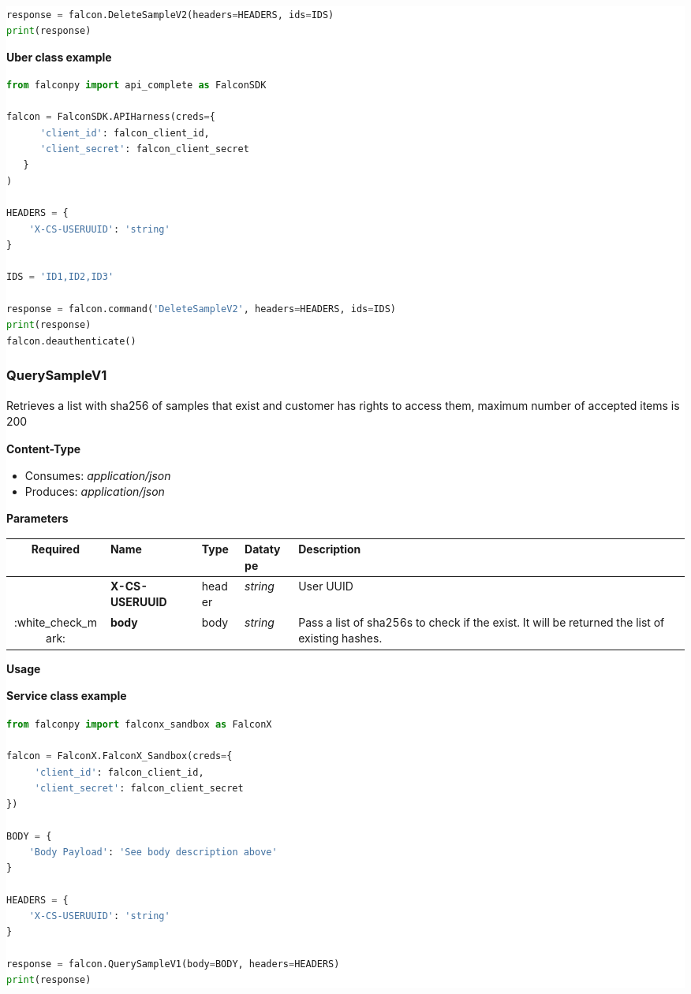 ```python
response = falcon.DeleteSampleV2(headers=HEADERS, ids=IDS)
print(response)
```

**Uber class example**

```python
from falconpy import api_complete as FalconSDK

falcon = FalconSDK.APIHarness(creds={
      'client_id': falcon_client_id,
      'client_secret': falcon_client_secret
   }
)

HEADERS = {
    'X-CS-USERUUID': 'string'
}

IDS = 'ID1,ID2,ID3'

response = falcon.command('DeleteSampleV2', headers=HEADERS, ids=IDS)
print(response)
falcon.deauthenticate()
```

### QuerySampleV1

Retrieves a list with sha256 of samples that exist and customer has rights to access them, maximum number of accepted items is 200

**Content-Type**

* Consumes: _application/json_
* Produces: _application/json_

**Parameters**

| Required | Name | Type | Datatype | Description |
| :---: | :--- | :--- | :--- | :--- |
|  | **X-CS-USERUUID** | header | _string_ | User UUID |
| :white\_check\_mark: | **body** | body | _string_ | Pass a list of sha256s to check if the exist. It will be returned the list of existing hashes. |

**Usage**

**Service class example**

```python
from falconpy import falconx_sandbox as FalconX

falcon = FalconX.FalconX_Sandbox(creds={
     'client_id': falcon_client_id,
     'client_secret': falcon_client_secret
})

BODY = {
    'Body Payload': 'See body description above'
}

HEADERS = {
    'X-CS-USERUUID': 'string'
}

response = falcon.QuerySampleV1(body=BODY, headers=HEADERS)
print(response)
```
